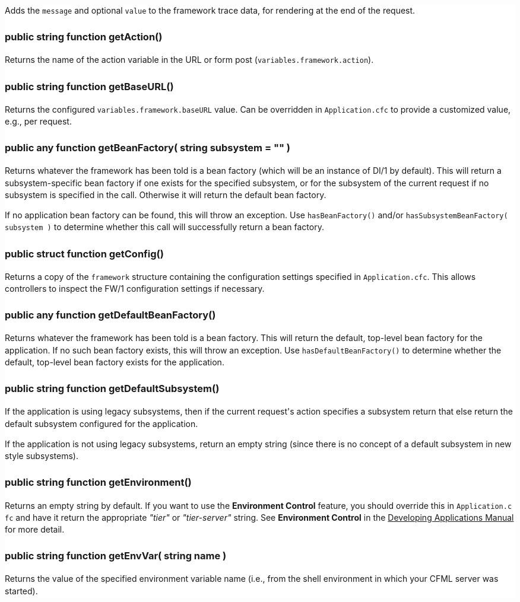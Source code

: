 Adds the `message` and optional `value` to the framework trace data, for rendering at the end of the request.

### public string function getAction()

Returns the name of the action variable in the URL or form post (`variables.framework.action`).

### public string function getBaseURL()

Returns the configured `variables.framework.baseURL` value. Can be overridden in `Application.cfc` to provide a customized value, e.g., per request.

### public any function getBeanFactory( string subsystem = "" )

Returns whatever the framework has been told is a bean factory (which will be an instance of DI/1 by default). This will return a subsystem-specific bean factory if one exists for the specified subsystem, or for the subsystem of the current request if no subsystem is specified in the call. Otherwise it will return the default bean factory.

If no application bean factory can be found, this will throw an exception. Use `hasBeanFactory()` and/or `hasSubsystemBeanFactory( subsystem )` to determine whether this call will successfully return a bean factory.

### public struct function getConfig()

Returns a copy of the `framework` structure containing the configuration settings specified in `Application.cfc`. This allows controllers to inspect the FW/1 configuration settings if necessary.

### public any function getDefaultBeanFactory()

Returns whatever the framework has been told is a bean factory. This will return the default, top-level bean factory for the application. If no such bean factory exists, this will throw an exception. Use `hasDefaultBeanFactory()` to determine whether the default, top-level bean factory exists for the application.

### public string function getDefaultSubsystem()

If the application is using legacy subsystems, then if the current request's action specifies a subsystem return that else return the default subsystem configured for the application.

If the application is not using legacy subsystems, return an empty string (since there is no concept of a default subsystem in new style subsystems).

### public string function getEnvironment()

Returns an empty string by default. If you want to use the **Environment Control** feature, you should override this in `Application.cfc` and have it return the appropriate _"tier"_ or _"tier-server"_ string. See **Environment Control** in the [Developing Applications Manual](developing-applications#environment-control) for more detail.

### public string function getEnvVar( string name )

Returns the value of the specified environment variable name (i.e., from the shell environment in which your CFML server was started).
